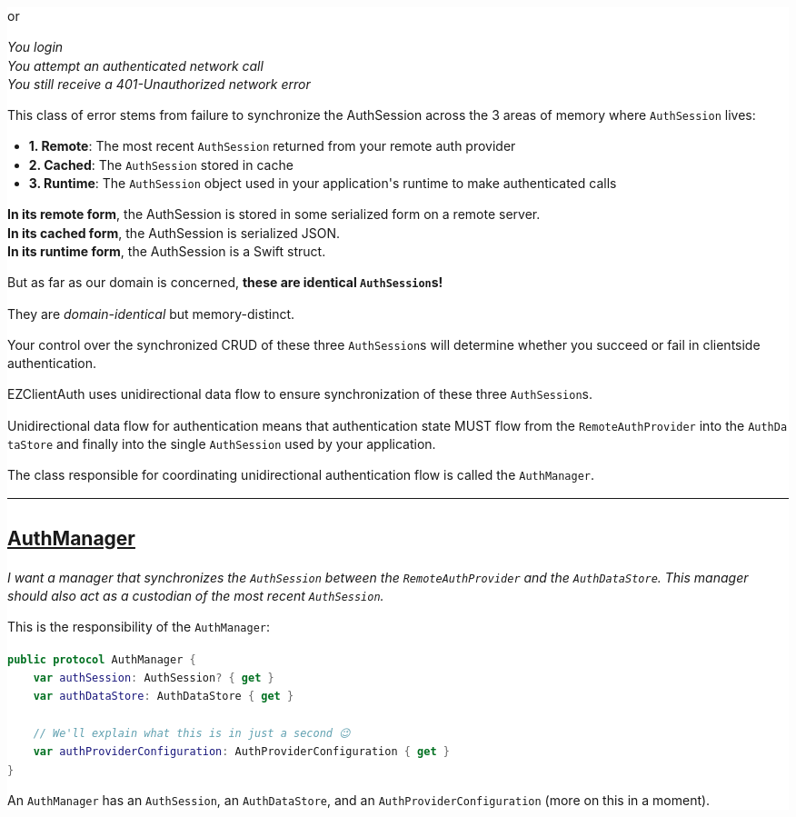or

<i>You login
</br>You attempt an authenticated network call
</br>You still receive a 401-Unauthorized network error</i>

This class of error stems from failure to synchronize the AuthSession across the 3 areas of memory where `AuthSession` lives:

- <b>1. Remote</b>: The most recent `AuthSession` returned from your remote auth provider
- <b>2. Cached</b>: The `AuthSession` stored in cache
- <b>3. Runtime</b>: The `AuthSession` object used in your application's runtime to make authenticated calls

<b>In its remote form</b>, the AuthSession is stored in some serialized form on a remote server.</br>
<b>In its cached form</b>, the AuthSession is serialized JSON.</br>
<b>In its runtime form</b>, the AuthSession is a Swift struct.

But as far as our domain is concerned, <b>these are identical `AuthSession`s!</b>

They are <i>domain-identical</i> but memory-distinct.

Your control over the synchronized CRUD of these three `AuthSession`s will determine whether you succeed or fail in clientside authentication.

EZClientAuth uses unidirectional data flow to ensure synchronization of these three `AuthSession`s.

Unidirectional data flow for authentication means that authentication state MUST flow from the `RemoteAuthProvider` into the `AuthDataStore` and finally into the single `AuthSession` used by your application.

The class responsible for coordinating unidirectional authentication flow is called the `AuthManager`.

<hr/>

<h2 style="text-decoration: underline;">AuthManager</h2>

<i>I want a manager that synchronizes the `AuthSession` between the `RemoteAuthProvider` and the `AuthDataStore`. This manager should also act as a custodian of the most recent `AuthSession`.</i>

This is the responsibility of the `AuthManager`:

<div class="impl">

```swift
public protocol AuthManager {
    var authSession: AuthSession? { get }
    var authDataStore: AuthDataStore { get }

    // We'll explain what this is in just a second 😉
    var authProviderConfiguration: AuthProviderConfiguration { get }
}
```

</div>

An `AuthManager` has an `AuthSession`, an `AuthDataStore`, and an `AuthProviderConfiguration` (more on this in a moment).
